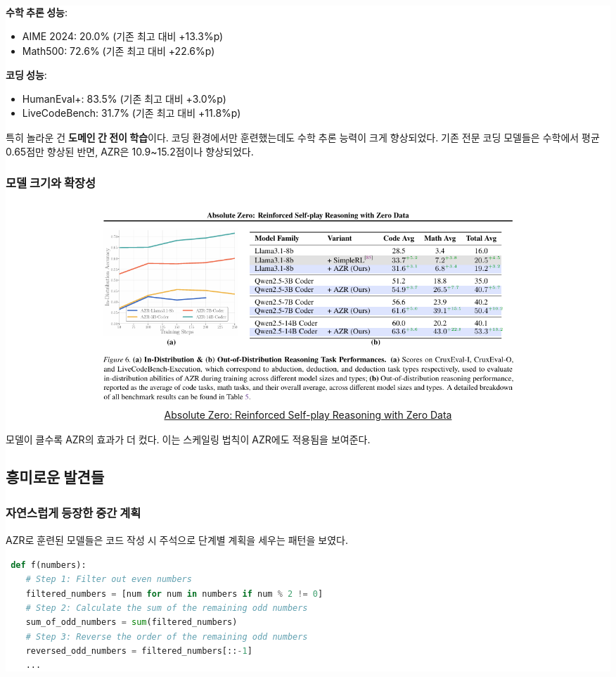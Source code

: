 **수학 추론 성능**:

- AIME 2024: 20.0% (기존 최고 대비 +13.3%p)
- Math500: 72.6% (기존 최고 대비 +22.6%p)

**코딩 성능**:

- HumanEval+: 83.5% (기존 최고 대비 +3.0%p)
- LiveCodeBench: 31.7% (기존 최고 대비 +11.8%p)

특히 놀라운 건 **도메인 간 전이 학습**이다. 코딩 환경에서만 훈련했는데도 수학 추론 능력이 크게 향상되었다. 기존 전문 코딩 모델들은 수학에서 평균 0.65점만 향상된 반면, AZR은 10.9~15.2점이나 향상되었다.

### 모델 크기와 확장성

<div align="center">
  <img src="/assets/images/paper_review/azr_result2.png" width="600" alt="azr_result2">  
  <br>
  <a href="https://www.arxiv.org/pdf/2505.03335">
    Absolute Zero: Reinforced Self-play Reasoning with Zero Data
  </a>
</div>

모델이 클수록 AZR의 효과가 더 컸다. 이는 스케일링 법칙이 AZR에도 적용됨을 보여준다.

## 흥미로운 발견들

### 자연스럽게 등장한 중간 계획

AZR로 훈련된 모델들은 코드 작성 시 주석으로 단계별 계획을 세우는 패턴을 보였다.

```python
 def f(numbers):
    # Step 1: Filter out even numbers
    filtered_numbers = [num for num in numbers if num % 2 != 0]
    # Step 2: Calculate the sum of the remaining odd numbers
    sum_of_odd_numbers = sum(filtered_numbers)
    # Step 3: Reverse the order of the remaining odd numbers
    reversed_odd_numbers = filtered_numbers[::-1]
    ...
```
